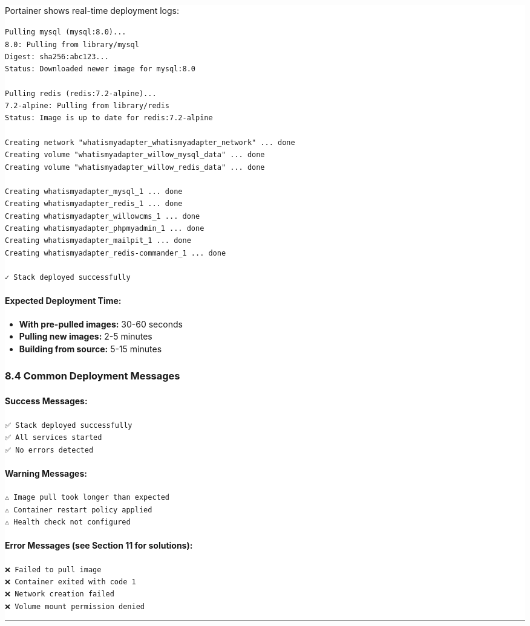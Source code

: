 Portainer shows real-time deployment logs:

```
Pulling mysql (mysql:8.0)...
8.0: Pulling from library/mysql
Digest: sha256:abc123...
Status: Downloaded newer image for mysql:8.0

Pulling redis (redis:7.2-alpine)...
7.2-alpine: Pulling from library/redis
Status: Image is up to date for redis:7.2-alpine

Creating network "whatismyadapter_whatismyadapter_network" ... done
Creating volume "whatismyadapter_willow_mysql_data" ... done
Creating volume "whatismyadapter_willow_redis_data" ... done

Creating whatismyadapter_mysql_1 ... done
Creating whatismyadapter_redis_1 ... done
Creating whatismyadapter_willowcms_1 ... done
Creating whatismyadapter_phpmyadmin_1 ... done
Creating whatismyadapter_mailpit_1 ... done
Creating whatismyadapter_redis-commander_1 ... done

✓ Stack deployed successfully
```

#### Expected Deployment Time:
- **With pre-pulled images:** 30-60 seconds
- **Pulling new images:** 2-5 minutes
- **Building from source:** 5-15 minutes

### 8.4 Common Deployment Messages

#### Success Messages:
```
✅ Stack deployed successfully
✅ All services started
✅ No errors detected
```

#### Warning Messages:
```
⚠️ Image pull took longer than expected
⚠️ Container restart policy applied
⚠️ Health check not configured
```

#### Error Messages (see Section 11 for solutions):
```
❌ Failed to pull image
❌ Container exited with code 1
❌ Network creation failed
❌ Volume mount permission denied
```

---